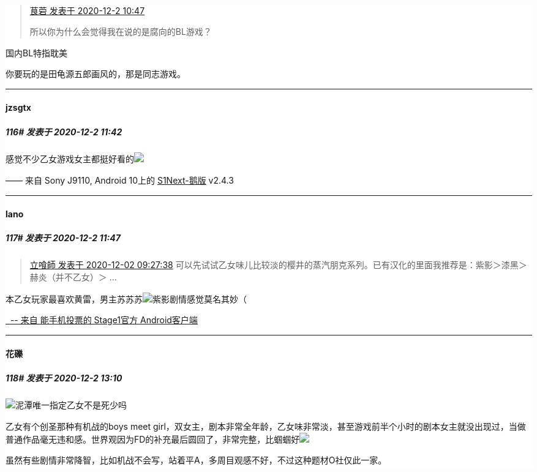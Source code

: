 

<blockquote><a href="httphttps://bbs.saraba1st.com/2b/forum.php?mod=redirect&amp;goto=findpost&amp;pid=49583940&amp;ptid=1975091" target="_blank">茛菪 发表于 2020-12-2 10:47</a>

所以你为什么会觉得我在说的是腐向的BL游戏？</blockquote>
国内BL特指耽美

你要玩的是田龟源五郎画风的，那是同志游戏。







*****

####  jzsgtx  
##### 116#       发表于 2020-12-2 11:42




感觉不少乙女游戏女主都挺好看的<img src="https://static.saraba1st.com/image/smiley/face2017/035.png" referrerpolicy="no-referrer">

—— 来自 Sony J9110, Android 10上的 [S1Next-鹅版](https://github.com/ykrank/S1-Next/releases) v2.4.3







*****

####  lano  
##### 117#       发表于 2020-12-2 11:47



<blockquote><a href="httphttps://bbs.saraba1st.com/2b/forum.php?mod=redirect&amp;goto=findpost&amp;pid=49583136&amp;ptid=1975091" target="_blank">立喰師 发表于 2020-12-02 09:27:38</a>
可以先试试乙女味儿比较淡的樱井的蒸汽朋克系列。已有汉化的里面我推荐是：紫影＞漆黑＞赫炎（并不乙女）＞ ...</blockquote>本乙女玩家最喜欢黄雷，男主苏苏苏<img src="https://static.saraba1st.com/image/smiley/face2017/077.png" referrerpolicy="no-referrer">紫影剧情感觉莫名其妙（

[  -- 来自 能手机投票的 Stage1官方 Android客户端](https://www.coolapk.com/apk/140634)







*****

####  花礫  
##### 118#       发表于 2020-12-2 13:10



<img src="https://static.saraba1st.com/image/smiley/face2017/037.png" referrerpolicy="no-referrer">泥潭唯一指定乙女不是死少吗

乙女有个创圣那种有机战的boys meet girl，双女主，剧本非常全年龄，乙女味非常淡，甚至游戏前半个小时的剧本女主就没出现过，当做普通作品毫无违和感。世界观因为FD的补充最后圆回了，非常完整，比蝈蝈好<img src="https://static.saraba1st.com/image/smiley/face2017/067.png" referrerpolicy="no-referrer">

虽然有些剧情非常降智，比如机战不会写，站着平A，多周目观感不好，不过这种题材O社仅此一家。

